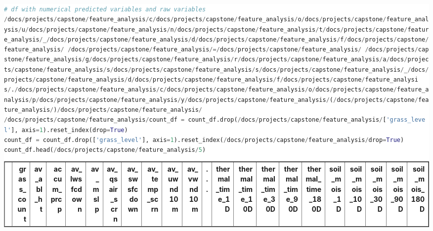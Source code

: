 


```python
# df with numerical predicted variables and raw variables
/docs/projects/capstone/feature_analysis/c/docs/projects/capstone/feature_analysis/o/docs/projects/capstone/feature_analysis/u/docs/projects/capstone/feature_analysis/n/docs/projects/capstone/feature_analysis/t/docs/projects/capstone/feature_analysis/_/docs/projects/capstone/feature_analysis/d/docs/projects/capstone/feature_analysis/f/docs/projects/capstone/feature_analysis/ /docs/projects/capstone/feature_analysis/=/docs/projects/capstone/feature_analysis/ /docs/projects/capstone/feature_analysis/g/docs/projects/capstone/feature_analysis/r/docs/projects/capstone/feature_analysis/a/docs/projects/capstone/feature_analysis/s/docs/projects/capstone/feature_analysis/s/docs/projects/capstone/feature_analysis/_/docs/projects/capstone/feature_analysis/d/docs/projects/capstone/feature_analysis/f/docs/projects/capstone/feature_analysis/./docs/projects/capstone/feature_analysis/c/docs/projects/capstone/feature_analysis/o/docs/projects/capstone/feature_analysis/p/docs/projects/capstone/feature_analysis/y/docs/projects/capstone/feature_analysis/(/docs/projects/capstone/feature_analysis/)/docs/projects/capstone/feature_analysis/
/docs/projects/capstone/feature_analysis/count_df = count_df.drop(/docs/projects/capstone/feature_analysis/['grass_level'], axis=1).reset_index(drop=True)
count_df = count_df.drop(['grass_level'], axis=1).reset_index(/docs/projects/capstone/feature_analysis/drop=True)
count_df.head(/docs/projects/capstone/feature_analysis/5)
```




<div>
<style scoped>
    .dataframe tbody tr th:only-of-type {
        vertical-align: middle;
    }

    .dataframe tbody tr th {
        vertical-align: top;
    }

    .dataframe thead th {
        text-align: right;
    }
</style>
<table border="1" class="dataframe">
  <thead>
    <tr style="text-align: right;">
      <th></th>
      <th>grass_count</th>
      <th>av_abl_ht</th>
      <th>accum_prcp</th>
      <th>av_lwsfcdown</th>
      <th>av_mslp</th>
      <th>av_qsair_scrn</th>
      <th>av_swsfcdown</th>
      <th>av_temp_scrn</th>
      <th>av_uwnd10m</th>
      <th>av_vwnd10m</th>
      <th>...</th>
      <th>thermal_time_1D</th>
      <th>thermal_time_10D</th>
      <th>thermal_time_30D</th>
      <th>thermal_time_90D</th>
      <th>thermal_time_180D</th>
      <th>soil_mois_1D</th>
      <th>soil_mois_10D</th>
      <th>soil_mois_30D</th>
      <th>soil_mois_90D</th>
      <th>soil_mois_180D</th>
    </tr>
  </thead>